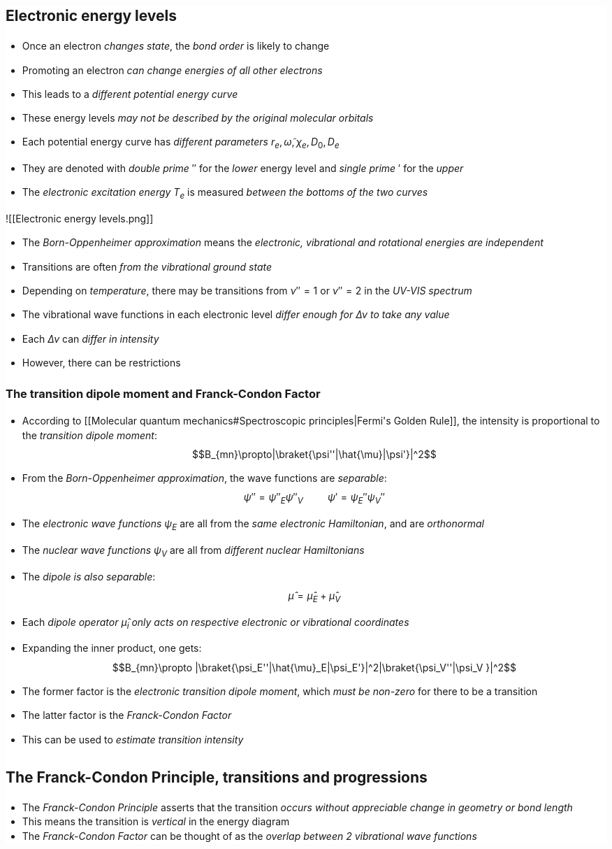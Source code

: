 ## Electronic energy levels
- Once an electron _changes state_, the _bond order_ is likely to change
- Promoting an electron _can change energies of all other electrons_
- This leads to a _different potential energy curve_
- These energy levels _may not be described by the original molecular orbitals_

- Each potential energy curve has _different parameters_ $r_e, \tilde{\omega}, \chi_e, D_0, D_e$
- They are denoted with _double prime_ $''$ for the _lower_ energy level and _single prime_ $'$ for the _upper_
- The _electronic excitation energy_ $T_e$ is measured _between the bottoms of the two curves_

![[Electronic energy levels.png]]

- The _Born-Oppenheimer approximation_ means the _electronic, vibrational and rotational energies are independent_

- Transitions are often _from the vibrational ground state_
- Depending on _temperature_, there may be transitions from $\nu''=1$ or $\nu''=2$ in the _UV-VIS spectrum_
- The vibrational wave functions in each electronic level _differ enough for $\Delta\nu$ to take any value_
- Each $\Delta\nu$ can _differ in intensity_
- However, there can be restrictions

### The transition dipole moment and Franck-Condon Factor
- According to [[Molecular quantum mechanics#Spectroscopic principles|Fermi's Golden Rule]], the intensity is proportional to the _transition dipole moment_:
$$B_{mn}\propto|\braket{\psi''|\hat{\mu}|\psi'}|^2$$
- From the _Born-Oppenheimer approximation_, the wave functions are _separable_:
$$\psi''=\psi''_E\psi''_V \hspace{1cm} \psi'=\psi_E''\psi_V''$$
- The _electronic wave functions_ $\psi_E$ are all from the _same electronic Hamiltonian_, and are _orthonormal_
- The _nuclear wave functions_ $\psi_V$ are all from _different nuclear Hamiltonians_ 

- The _dipole is also separable_:
$$\hat{\mu}=\hat{\mu}_E+\hat{\mu}_V$$
- Each _dipole operator_ $\hat{\mu}_i$ _only acts on respective electronic or vibrational coordinates_
- Expanding the inner product, one gets:
$$B_{mn}\propto |\braket{\psi_E''|\hat{\mu}_E|\psi_E'}|^2|\braket{\psi_V''|\psi_V
}|^2$$
- The former factor is the _electronic transition dipole moment_, which _must be non-zero_ for there to be a transition
- The latter factor is the _Franck-Condon Factor_
- This can be used to _estimate transition intensity_

## The Franck-Condon Principle, transitions and progressions
- The _Franck-Condon Principle_ asserts that the transition _occurs without appreciable change in geometry or bond length_
- This means the transition is _vertical_ in the energy diagram
- The _Franck-Condon Factor_ can be thought of as the _overlap between 2 vibrational wave functions_
